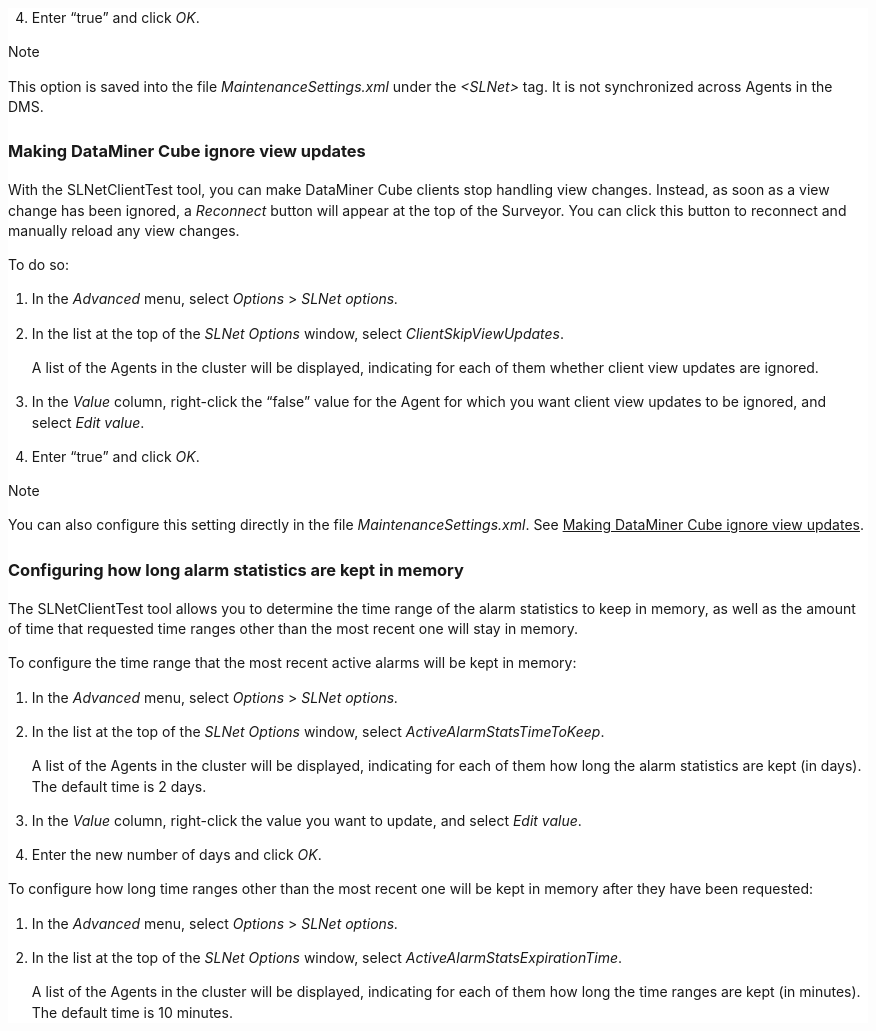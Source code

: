 4. Enter “true” and click *OK*.

> [!NOTE]
> This option is saved into the file *MaintenanceSettings.xml* under the *\<SLNet>* tag. It is not synchronized across Agents in the DMS.

### Making DataMiner Cube ignore view updates

With the SLNetClientTest tool, you can make DataMiner Cube clients stop handling view changes. Instead, as soon as a view change has been ignored, a *Reconnect* button will appear at the top of the Surveyor. You can click this button to reconnect and manually reload any view changes.

To do so:

1. In the *Advanced* menu, select *Options* > *SLNet options.*

2. In the list at the top of the *SLNet Options* window, select *ClientSkipViewUpdates*.

    A list of the Agents in the cluster will be displayed, indicating for each of them whether client view updates are ignored.

3. In the *Value* column, right-click the “false” value for the Agent for which you want client view updates to be ignored, and select *Edit value*.

4. Enter “true” and click *OK*.

> [!NOTE]
> You can also configure this setting directly in the file *MaintenanceSettings.xml*. See [Making DataMiner Cube ignore view updates](../../part_3/DataminerAgents/Configuration_of_DataMiner_processes.md#making-dataminer-cube-ignore-view-updates).

### Configuring how long alarm statistics are kept in memory

The SLNetClientTest tool allows you to determine the time range of the alarm statistics to keep in memory, as well as the amount of time that requested time ranges other than the most recent one will stay in memory.

To configure the time range that the most recent active alarms will be kept in memory:

1. In the *Advanced* menu, select *Options* > *SLNet options.*

2. In the list at the top of the *SLNet Options* window, select *ActiveAlarmStatsTimeToKeep*.

    A list of the Agents in the cluster will be displayed, indicating for each of them how long the alarm statistics are kept (in days). The default time is 2 days.

3. In the *Value* column, right-click the value you want to update, and select *Edit value*.

4. Enter the new number of days and click *OK*.

To configure how long time ranges other than the most recent one will be kept in memory after they have been requested:

1. In the *Advanced* menu, select *Options* > *SLNet options.*

2. In the list at the top of the *SLNet Options* window, select *ActiveAlarmStatsExpirationTime*.

    A list of the Agents in the cluster will be displayed, indicating for each of them how long the time ranges are kept (in minutes). The default time is 10 minutes.
